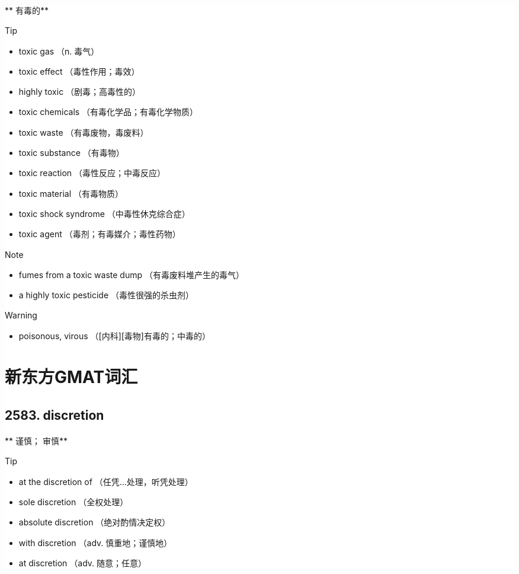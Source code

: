** 有毒的**

> [!TIP]
>
> - toxic gas （n. 毒气）
>
> - toxic effect （毒性作用；毒效）
>
> - highly toxic （剧毒；高毒性的）
>
> - toxic chemicals （有毒化学品；有毒化学物质）
>
> - toxic waste （有毒废物，毒废料）
>
> - toxic substance （有毒物）
>
> - toxic reaction （毒性反应；中毒反应）
>
> - toxic material （有毒物质）
>
> - toxic shock syndrome （中毒性休克综合症）
>
> - toxic agent （毒剂；有毒媒介；毒性药物）
>

> [!NOTE]
>
> - fumes from a toxic waste dump （有毒废料堆产生的毒气）
>
> - a highly toxic pesticide （毒性很强的杀虫剂）
>

> [!WARNING]
>
> - poisonous, virous （[内科][毒物]有毒的；中毒的）
>

# 新东方GMAT词汇

## 2583. discretion

** 谨慎； 审慎**

> [!TIP]
>
> - at the discretion of （任凭…处理，听凭处理）
>
> - sole discretion （全权处理）
>
> - absolute discretion （绝对酌情决定权）
>
> - with discretion （adv. 慎重地；谨慎地）
>
> - at discretion （adv. 随意；任意）
>
